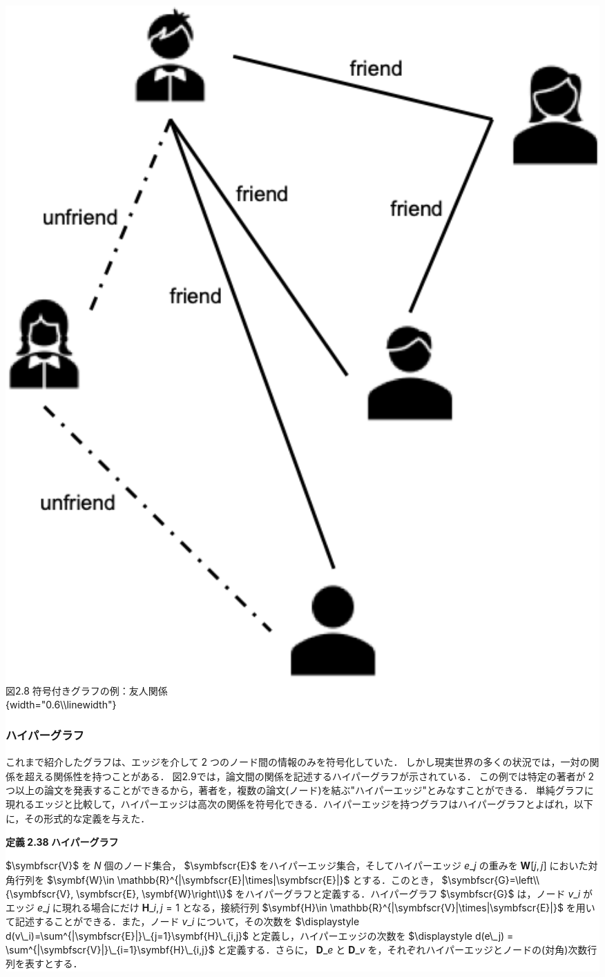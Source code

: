 <img src="./fig/fig2_8.png" width="100%"/>

<figcaption>図2.8 符号付きグラフの例：友人関係</figcaption>

</figure>{width="0.6\\linewidth"}

### ハイパーグラフ

これまで紹介したグラフは、エッジを介して $2$ つのノード間の情報のみを符号化していた．
しかし現実世界の多くの状況では，一対の関係を超える関係性を持つことがある．
図2.9では，論文間の関係を記述するハイパーグラフが示されている．
この例では特定の著者が $2$ つ以上の論文を発表することができるから，著者を，複数の論文(ノード)を結ぶ"ハイパーエッジ"とみなすことができる．
単純グラフに現れるエッジと比較して，ハイパーエッジは高次の関係を符号化できる．ハイパーエッジを持つグラフはハイパーグラフとよばれ，以下に，その形式的な定義を与えた．

<div class="definition">
 
<strong>定義 2.38 ハイパーグラフ</strong>

 $\symbfscr{V}$ を $N$ 個のノード集合， $\symbfscr{E}$ をハイパーエッジ集合，そしてハイパーエッジ $e\_j$ の重みを $\symbf{W}[j,j]$ においた対角行列を $\symbf{W}\in \mathbb{R}^{|\symbfscr{E}|\times|\symbfscr{E}|}$ とする．このとき， $\symbfscr{G}=\left\\{\symbfscr{V}, \symbfscr{E}, \symbf{W}\right\\}$ をハイパーグラフと定義する．ハイパーグラフ $\symbfscr{G}$ は，ノード $v\_i$ がエッジ $e\_j$ に現れる場合にだけ $\symbf{H}\_{i,j}=1$ となる，接続行列 $\symbf{H}\in \mathbb{R}^{|\symbfscr{V}|\times|\symbfscr{E}|}$ を用いて記述することができる．また，ノード $v\_i$ について，その次数を $\displaystyle d(v\_i)=\sum^{|\symbfscr{E}|}\_{j=1}\symbf{H}\_{i,j}$ と定義し，ハイパーエッジの次数を $\displaystyle d(e\_j) = \sum^{|\symbfscr{V}|}\_{i=1}\symbf{H}\_{i,j}$ と定義する．さらに， $\symbf{D}\_e$ と $\symbf{D}\_v$ を，それぞれハイパーエッジとノードの(対角)次数行列を表すとする．
